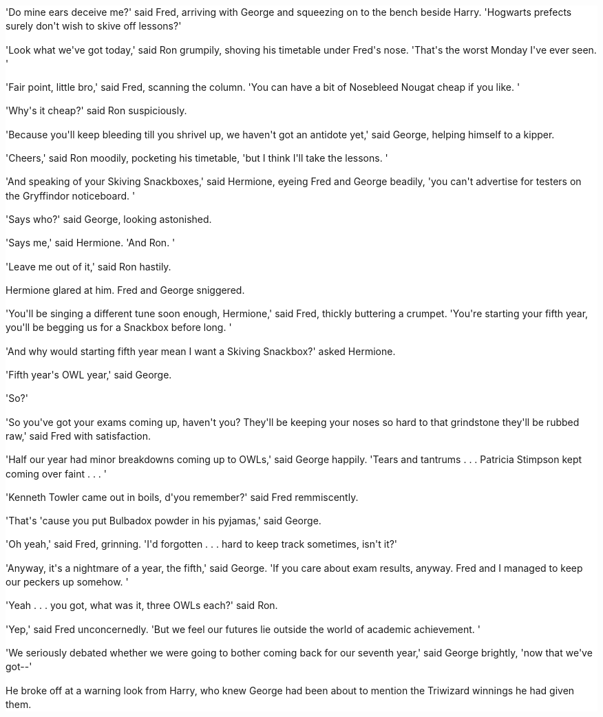 'Do mine ears deceive me?' said Fred, arriving with George and squeezing on to the bench beside Harry. 'Hogwarts prefects surely don't wish to skive off lessons?'

'Look what we've got today,' said Ron grumpily, shoving his timetable under Fred's nose. 'That's the worst Monday I've ever seen. '

'Fair point, little bro,' said Fred, scanning the column. 'You can have a bit of Nosebleed Nougat cheap if you like. '

'Why's it cheap?' said Ron suspiciously. 

'Because you'll keep bleeding till you shrivel up, we haven't got an antidote yet,' said George, helping himself to a kipper. 

'Cheers,' said Ron moodily, pocketing his timetable, 'but I think I'll take the lessons. '

'And speaking of your Skiving Snackboxes,' said Hermione, eyeing Fred and George beadily, 'you can't advertise for testers on the Gryffindor noticeboard. '

'Says who?' said George, looking astonished. 

'Says me,' said Hermione. 'And Ron. '

'Leave me out of it,' said Ron hastily. 

Hermione glared at him. Fred and George sniggered. 

'You'll be singing a different tune soon enough, Hermione,' said Fred, thickly buttering a crumpet. 'You're starting your fifth year, you'll be begging us for a Snackbox before long. '

'And why would starting fifth year mean I want a Skiving Snackbox?' asked Hermione. 

'Fifth year's OWL year,' said George. 

'So?'

'So you've got your exams coming up, haven't you? They'll be keeping your noses so hard to that grindstone they'll be rubbed raw,' said Fred with satisfaction. 

'Half our year had minor breakdowns coming up to OWLs,' said George happily. 'Tears and tantrums . . . Patricia Stimpson kept coming over faint . . . '

'Kenneth Towler came out in boils, d'you remember?' said Fred remmiscently. 

'That's 'cause you put Bulbadox powder in his pyjamas,' said George. 

'Oh yeah,' said Fred, grinning. 'I'd forgotten . . . hard to keep track sometimes, isn't it?'

'Anyway, it's a nightmare of a year, the fifth,' said George. 'If you care about exam results, anyway. Fred and I managed to keep our peckers up somehow. '

'Yeah . . . you got, what was it, three OWLs each?' said Ron. 

'Yep,' said Fred unconcernedly. 'But we feel our futures lie outside the world of academic achievement. '

'We seriously debated whether we were going to bother coming back for our seventh year,' said George brightly, 'now that we've got--'

He broke off at a warning look from Harry, who knew George had been about to mention the Triwizard winnings he had given them. 
